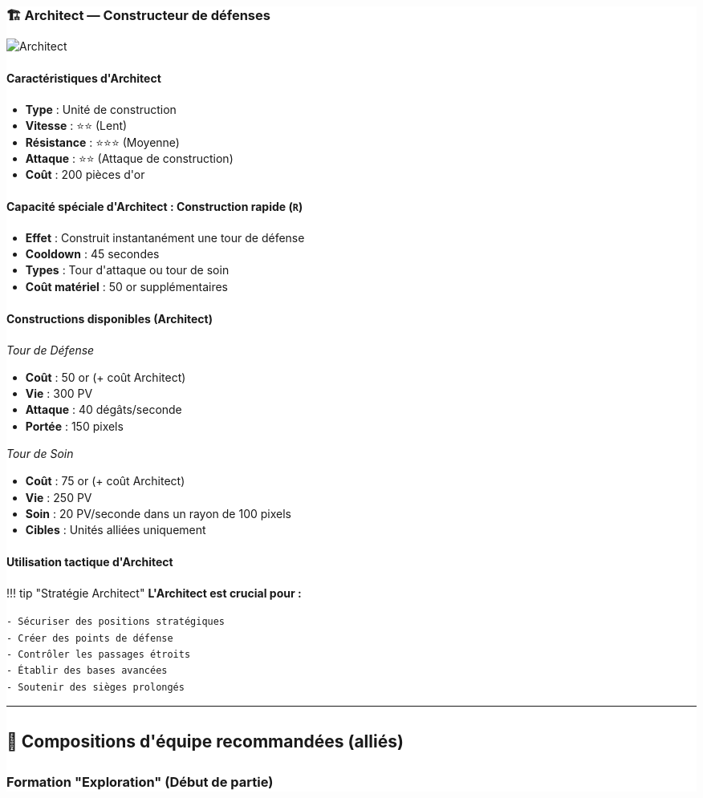 
### 🏗️ Architect — Constructeur de défenses

![Architect](../assets/sprites/units/ally/architect.png)

#### Caractéristiques d'Architect

- **Type** : Unité de construction
- **Vitesse** : ⭐⭐ (Lent)
- **Résistance** : ⭐⭐⭐ (Moyenne)
- **Attaque** : ⭐⭐ (Attaque de construction)
- **Coût** : 200 pièces d'or

#### Capacité spéciale d'Architect : Construction rapide (`R`)

- **Effet** : Construit instantanément une tour de défense
- **Cooldown** : 45 secondes
- **Types** : Tour d'attaque ou tour de soin
- **Coût matériel** : 50 or supplémentaires

#### Constructions disponibles (Architect)

*Tour de Défense*

- **Coût** : 50 or (+ coût Architect)
- **Vie** : 300 PV
- **Attaque** : 40 dégâts/seconde
- **Portée** : 150 pixels

*Tour de Soin*

- **Coût** : 75 or (+ coût Architect)
- **Vie** : 250 PV
- **Soin** : 20 PV/seconde dans un rayon de 100 pixels
- **Cibles** : Unités alliées uniquement

#### Utilisation tactique d'Architect

!!! tip "Stratégie Architect"
    **L'Architect est crucial pour :**
    
    - Sécuriser des positions stratégiques
    - Créer des points de défense
    - Contrôler les passages étroits
    - Établir des bases avancées
    - Soutenir des sièges prolongés

---

## 🎯 Compositions d'équipe recommandées (alliés)

### Formation "Exploration" (Début de partie)
